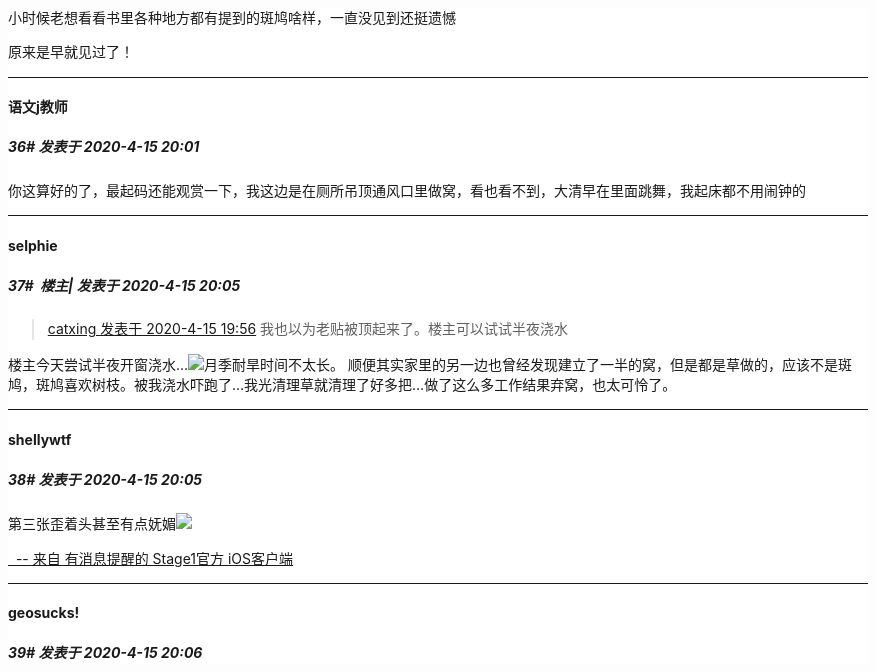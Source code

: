 小时候老想看看书里各种地方都有提到的斑鸠啥样，一直没见到还挺遗憾

原来是早就见过了！







-----

####  语文j教师  
##### 36#       发表于 2020-4-15 20:01




你这算好的了，最起码还能观赏一下，我这边是在厕所吊顶通风口里做窝，看也看不到，大清早在里面跳舞，我起床都不用闹钟的







-----

####  selphie  
##### 37#         楼主| 发表于 2020-4-15 20:05



<blockquote><a href="httphttps://bbs.saraba1st.com/2b/forum.php?mod=redirect&amp;goto=findpost&amp;pid=47093260&amp;ptid=1924340" target="_blank">catxing 发表于 2020-4-15 19:56</a>
我也以为老贴被顶起来了。楼主可以试试半夜浇水</blockquote>
楼主今天尝试半夜开窗浇水…<img src="https://static.saraba1st.com/image/smiley/face2017/020.png" referrerpolicy="no-referrer">月季耐旱时间不太长。
顺便其实家里的另一边也曾经发现建立了一半的窝，但是都是草做的，应该不是斑鸠，斑鸠喜欢树枝。被我浇水吓跑了…我光清理草就清理了好多把…做了这么多工作结果弃窝，也太可怜了。







-----

####  shellywtf  
##### 38#       发表于 2020-4-15 20:05




第三张歪着头甚至有点妩媚<img src="https://static.saraba1st.com/image/smiley/face2017/074.png" referrerpolicy="no-referrer">

[  -- 来自 有消息提醒的 Stage1官方 iOS客户端](https://itunes.apple.com/fi/app/saraba1st/id1221237470?mt=8)







-----

####  geosucks!  
##### 39#       发表于 2020-4-15 20:06
